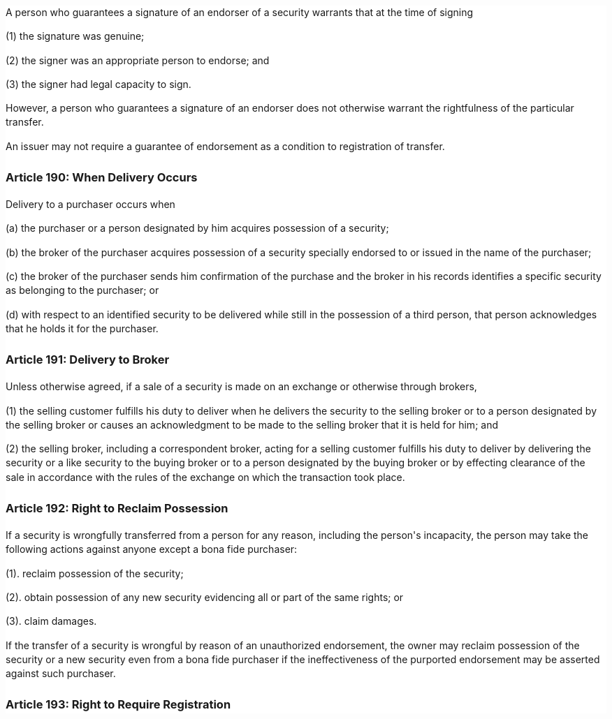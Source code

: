 A person who guarantees a signature of an endorser of a security warrants that at the time of signing

(1) the signature was genuine;

(2) the signer was an appropriate person to endorse; and

(3) the signer had legal capacity to sign.

However, a person who guarantees a signature of an endorser does not otherwise warrant the rightfulness of the particular transfer.

An issuer may not require a guarantee of endorsement as a condition to registration of transfer.

### Article 190: When Delivery Occurs

Delivery to a purchaser occurs when

(a) the purchaser or a person designated by him acquires possession of a security;

(b) the broker of the purchaser acquires possession of a security specially endorsed to or issued in the name of the purchaser;

(c) the broker of the purchaser sends him confirmation of the purchase and the broker in his records identifies a specific security as belonging to the purchaser; or

(d) with respect to an identified security to be delivered while still in the possession of a third person, that person acknowledges that he holds it for the purchaser.

### Article 191: Delivery to Broker

Unless otherwise agreed, if a sale of a security is made on an exchange or otherwise through brokers,

(1) the selling customer fulfills his duty to deliver when he delivers the security to the selling broker or to a person designated by the selling broker or causes an acknowledgment to be made to the selling broker that it is held for him; and

(2) the selling broker, including a correspondent broker, acting for a selling customer fulfills his duty to deliver by delivering the security or a like security to the buying broker or to a person designated by the buying broker or by effecting clearance of the sale in accordance with the rules of the exchange on which the transaction took place.

### Article 192: Right to Reclaim Possession

If a security is wrongfully transferred from a person for any reason, including the person's incapacity, the person may take the following actions against anyone except a bona fide purchaser:

(1). reclaim possession of the security;

(2). obtain possession of any new security evidencing all or part of the same rights; or

(3). claim damages.

If the transfer of a security is wrongful by reason of an unauthorized endorsement, the owner may reclaim possession of the security or a new security even from a bona fide purchaser if the ineffectiveness of the purported endorsement may be asserted against such purchaser.

### Article 193: Right to Require Registration
